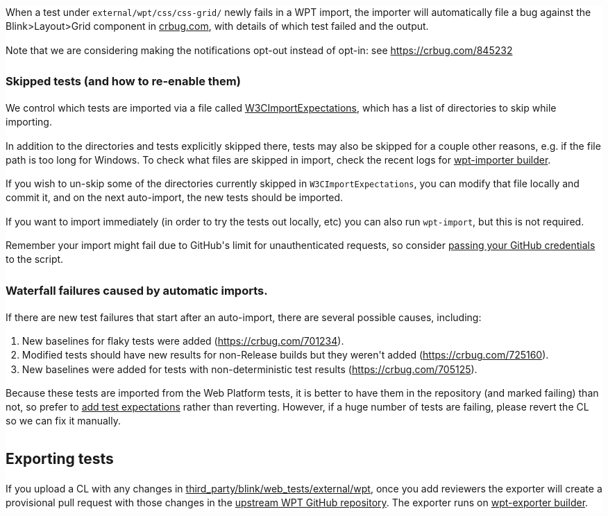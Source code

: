 When a test under `external/wpt/css/css-grid/` newly fails in a WPT import, the
importer will automatically file a bug against the Blink>Layout>Grid component
in [crbug.com](https://crbug.com), with details of which test failed and the
output.

Note that we are considering making the notifications opt-out instead of
opt-in: see https://crbug.com/845232

### Skipped tests (and how to re-enable them)

We control which tests are imported via a file called
[W3CImportExpectations](../../third_party/blink/web_tests/W3CImportExpectations),
which has a list of directories to skip while importing.

In addition to the directories and tests explicitly skipped there, tests may
also be skipped for a couple other reasons, e.g. if the file path is too long
for Windows. To check what files are skipped in import, check the recent logs
for [wpt-importer builder][wpt-importer].

If you wish to un-skip some of the directories currently skipped in
`W3CImportExpectations`, you can modify that file locally and commit it, and on
the next auto-import, the new tests should be imported.

If you want to import immediately (in order to try the tests out locally, etc)
you can also run `wpt-import`, but this is not required.

Remember your import might fail due to GitHub's limit for unauthenticated
requests, so consider [passing your GitHub credentials](#GitHub-credentials) to
the script.

### Waterfall failures caused by automatic imports.

If there are new test failures that start after an auto-import,
there are several possible causes, including:

 1. New baselines for flaky tests were added (https://crbug.com/701234).
 2. Modified tests should have new results for non-Release builds but they weren't added (https://crbug.com/725160).
 3. New baselines were added for tests with non-deterministic test results (https://crbug.com/705125).

Because these tests are imported from the Web Platform tests, it is better
to have them in the repository (and marked failing) than not, so prefer to
[add test expectations](web_test_expectations.md) rather than reverting.
However, if a huge number of tests are failing, please revert the CL so we
can fix it manually.

[wpt-importer]: https://ci.chromium.org/p/infra/builders/luci.infra.cron/wpt-importer

## Exporting tests

If you upload a CL with any changes in
[third_party/blink/web_tests/external/wpt](../../third_party/blink/web_tests/external/wpt),
once you add reviewers the exporter will create a provisional pull request with
those changes in the [upstream WPT GitHub repository](https://github.com/web-platform-tests/wpt/).
The exporter runs on [wpt-exporter builder][wpt-exporter].


[wpt-exporter]: https://ci.chromium.org/p/infra/builders/luci.infra.cron/wpt-exporter